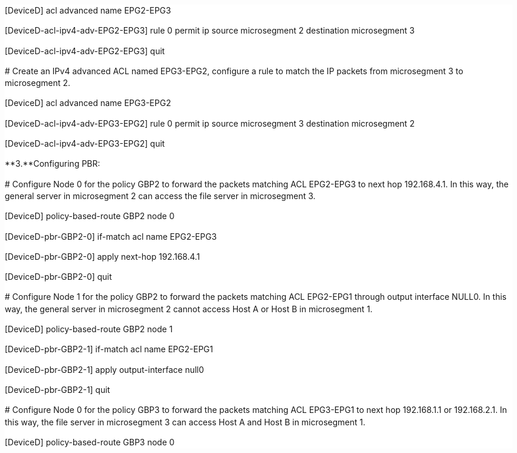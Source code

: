\[DeviceD] acl advanced name
EPG2-EPG3

\[DeviceD-acl-ipv4-adv-EPG2-EPG3]
rule 0 permit ip source microsegment 2 destination microsegment 3

\[DeviceD-acl-ipv4-adv-EPG2-EPG3]
quit

\# Create an IPv4 advanced ACL named EPG3-EPG2,
configure a rule to match the IP packets from microsegment 3 to microsegment 2\.

\[DeviceD] acl advanced name
EPG3-EPG2

\[DeviceD-acl-ipv4-adv-EPG3-EPG2]
rule 0 permit ip source microsegment 3 destination microsegment 2

\[DeviceD-acl-ipv4-adv-EPG3-EPG2]
quit

**3\.**Configuring PBR:

\# Configure Node 0 for the policy GBP2 to forward
the packets matching ACL EPG2-EPG3 to next hop 192.168.4.1. In this way, the general server in
microsegment 2 can access the file server in microsegment 3\.

\[DeviceD] policy-based-route GBP2
node 0

\[DeviceD-pbr-GBP2-0] if-match
acl name EPG2-EPG3

\[DeviceD-pbr-GBP2-0] apply
next-hop 192.168.4.1

\[DeviceD-pbr-GBP2-0] quit

\# Configure Node 1 for the policy GBP2 to forward
the packets matching ACL EPG2-EPG1 through output interface NULL0. In this way, the general server in
microsegment 2 cannot access Host A or Host B in microsegment 1\.

\[DeviceD] policy-based-route GBP2
node 1

\[DeviceD-pbr-GBP2-1] if-match
acl name EPG2-EPG1

\[DeviceD-pbr-GBP2-1] apply output-interface
null0

\[DeviceD-pbr-GBP2-1] quit

\# Configure Node 0 for the policy GBP3 to forward
the packets matching ACL EPG3-EPG1 to next hop 192.168.1.1 or 192.168.2.1. In this way, the file
server in microsegment 3 can access Host A and Host B in microsegment 1\.

\[DeviceD] policy-based-route GBP3
node 0
